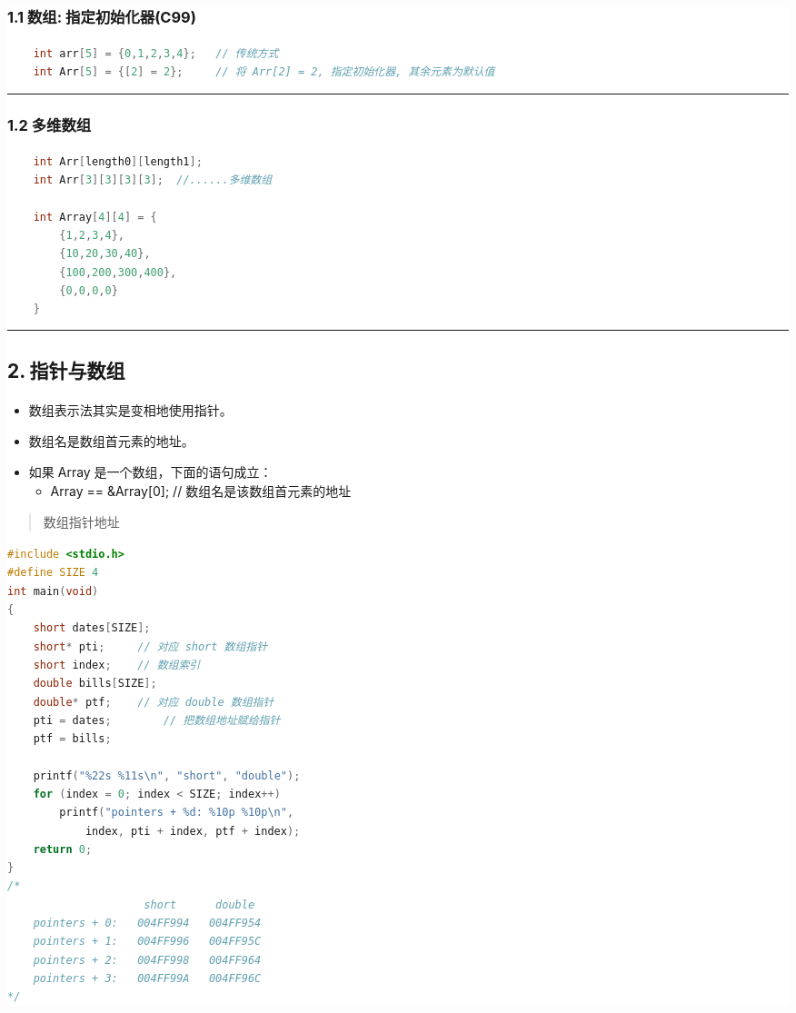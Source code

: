### 1.1 数组: 指定初始化器(C99)

```c
    int arr[5] = {0,1,2,3,4};   // 传统方式
    int Arr[5] = {[2] = 2};     // 将 Arr[2] = 2, 指定初始化器, 其余元素为默认值
```

---
### 1.2 多维数组

```c
    int Arr[length0][length1];
    int Arr[3][3][3][3];  //......多维数组

    int Array[4][4] = {
        {1,2,3,4},
        {10,20,30,40},
        {100,200,300,400},
        {0,0,0,0}
    }
```

---
## 2. 指针与数组

- 数组表示法其实是变相地使用指针。

- 数组名是数组首元素的地址。

* 如果 Array 是一个数组，下面的语句成立：
    - Array == &Array[0]; // 数组名是该数组首元素的地址

> 数组指针地址

```c
#include <stdio.h>
#define SIZE 4
int main(void)
{
	short dates[SIZE];
	short* pti;		// 对应 short 数组指针
	short index;	// 数组索引
	double bills[SIZE];
	double* ptf;	// 对应 double 数组指针
	pti = dates;		// 把数组地址赋给指针
	ptf = bills;		

	printf("%22s %11s\n", "short", "double");
	for (index = 0; index < SIZE; index++)
		printf("pointers + %d: %10p %10p\n", 
			index, pti + index, ptf + index); 
	return 0;
}
/*
	                 short      double
	pointers + 0:   004FF994   004FF954
	pointers + 1:   004FF996   004FF95C
	pointers + 2:   004FF998   004FF964
	pointers + 3:   004FF99A   004FF96C
*/
```
